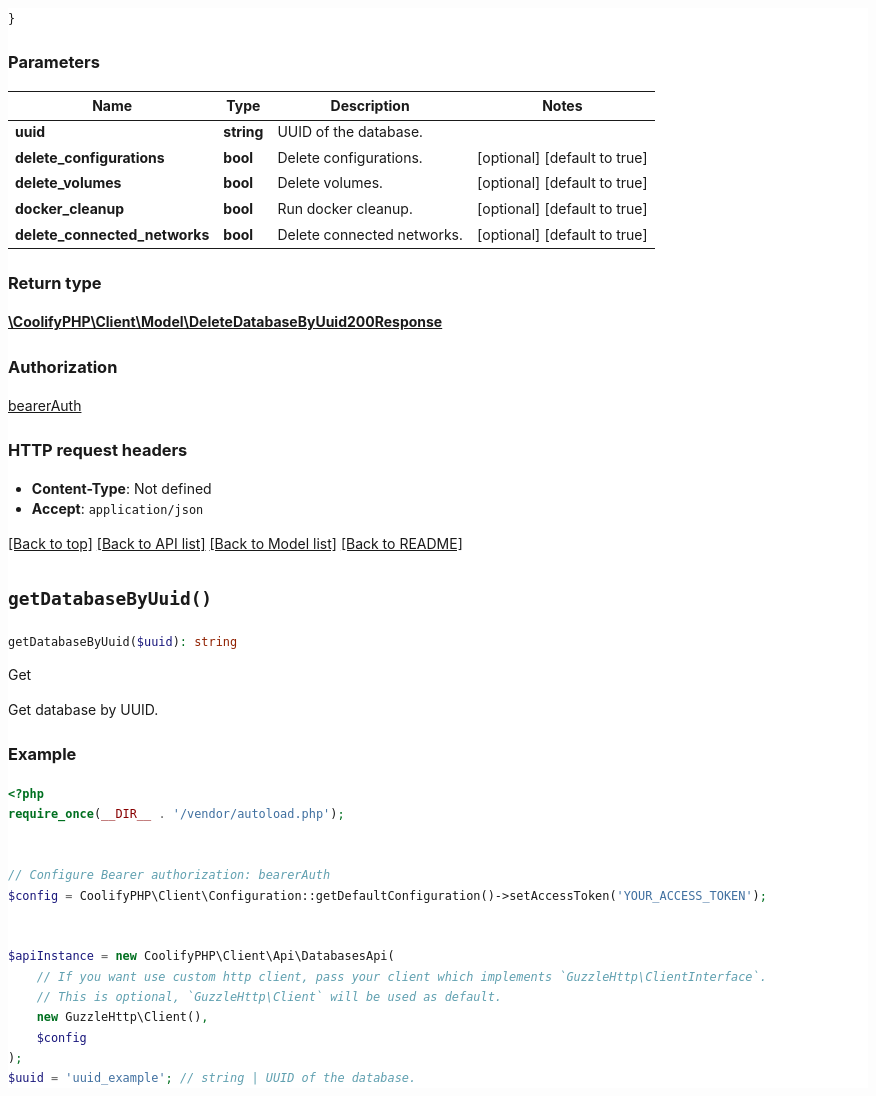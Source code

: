 ```php
}
```

### Parameters

| Name | Type | Description  | Notes |
| ------------- | ------------- | ------------- | ------------- |
| **uuid** | **string**| UUID of the database. | |
| **delete_configurations** | **bool**| Delete configurations. | [optional] [default to true] |
| **delete_volumes** | **bool**| Delete volumes. | [optional] [default to true] |
| **docker_cleanup** | **bool**| Run docker cleanup. | [optional] [default to true] |
| **delete_connected_networks** | **bool**| Delete connected networks. | [optional] [default to true] |

### Return type

[**\CoolifyPHP\Client\Model\DeleteDatabaseByUuid200Response**](../Model/DeleteDatabaseByUuid200Response.md)

### Authorization

[bearerAuth](../../README.md#bearerAuth)

### HTTP request headers

- **Content-Type**: Not defined
- **Accept**: `application/json`

[[Back to top]](#) [[Back to API list]](../../README.md#endpoints)
[[Back to Model list]](../../README.md#models)
[[Back to README]](../../README.md)

## `getDatabaseByUuid()`

```php
getDatabaseByUuid($uuid): string
```

Get

Get database by UUID.

### Example

```php
<?php
require_once(__DIR__ . '/vendor/autoload.php');


// Configure Bearer authorization: bearerAuth
$config = CoolifyPHP\Client\Configuration::getDefaultConfiguration()->setAccessToken('YOUR_ACCESS_TOKEN');


$apiInstance = new CoolifyPHP\Client\Api\DatabasesApi(
    // If you want use custom http client, pass your client which implements `GuzzleHttp\ClientInterface`.
    // This is optional, `GuzzleHttp\Client` will be used as default.
    new GuzzleHttp\Client(),
    $config
);
$uuid = 'uuid_example'; // string | UUID of the database.

```